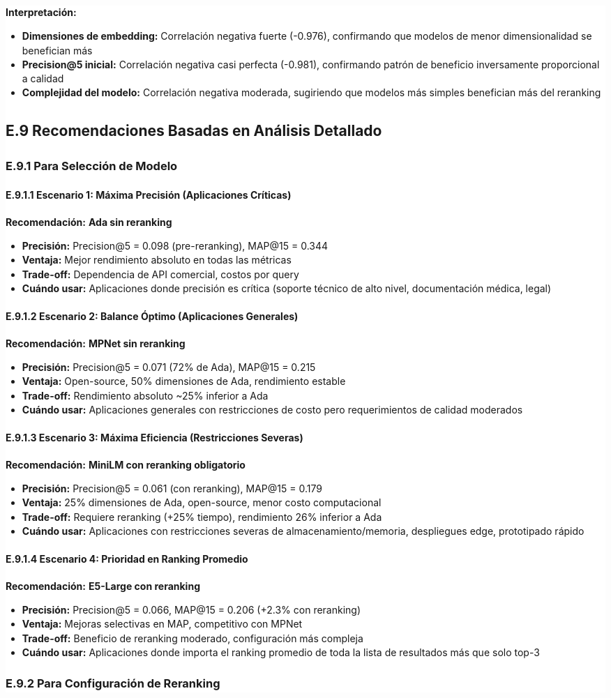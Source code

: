 **Interpretación:**
- **Dimensiones de embedding:** Correlación negativa fuerte (-0.976), confirmando que modelos de menor dimensionalidad se benefician más
- **Precision@5 inicial:** Correlación negativa casi perfecta (-0.981), confirmando patrón de beneficio inversamente proporcional a calidad
- **Complejidad del modelo:** Correlación negativa moderada, sugiriendo que modelos más simples benefician más del reranking

## E.9 Recomendaciones Basadas en Análisis Detallado

### E.9.1 Para Selección de Modelo

#### E.9.1.1 Escenario 1: Máxima Precisión (Aplicaciones Críticas)

**Recomendación:** **Ada sin reranking**
- **Precisión:** Precision@5 = 0.098 (pre-reranking), MAP@15 = 0.344
- **Ventaja:** Mejor rendimiento absoluto en todas las métricas
- **Trade-off:** Dependencia de API comercial, costos por query
- **Cuándo usar:** Aplicaciones donde precisión es crítica (soporte técnico de alto nivel, documentación médica, legal)

#### E.9.1.2 Escenario 2: Balance Óptimo (Aplicaciones Generales)

**Recomendación:** **MPNet sin reranking**
- **Precisión:** Precision@5 = 0.071 (72% de Ada), MAP@15 = 0.215
- **Ventaja:** Open-source, 50% dimensiones de Ada, rendimiento estable
- **Trade-off:** Rendimiento absoluto ~25% inferior a Ada
- **Cuándo usar:** Aplicaciones generales con restricciones de costo pero requerimientos de calidad moderados

#### E.9.1.3 Escenario 3: Máxima Eficiencia (Restricciones Severas)

**Recomendación:** **MiniLM con reranking obligatorio**
- **Precisión:** Precision@5 = 0.061 (con reranking), MAP@15 = 0.179
- **Ventaja:** 25% dimensiones de Ada, open-source, menor costo computacional
- **Trade-off:** Requiere reranking (+25% tiempo), rendimiento 26% inferior a Ada
- **Cuándo usar:** Aplicaciones con restricciones severas de almacenamiento/memoria, despliegues edge, prototipado rápido

#### E.9.1.4 Escenario 4: Prioridad en Ranking Promedio

**Recomendación:** **E5-Large con reranking**
- **Precisión:** Precision@5 = 0.066, MAP@15 = 0.206 (+2.3% con reranking)
- **Ventaja:** Mejoras selectivas en MAP, competitivo con MPNet
- **Trade-off:** Beneficio de reranking moderado, configuración más compleja
- **Cuándo usar:** Aplicaciones donde importa el ranking promedio de toda la lista de resultados más que solo top-3

### E.9.2 Para Configuración de Reranking
